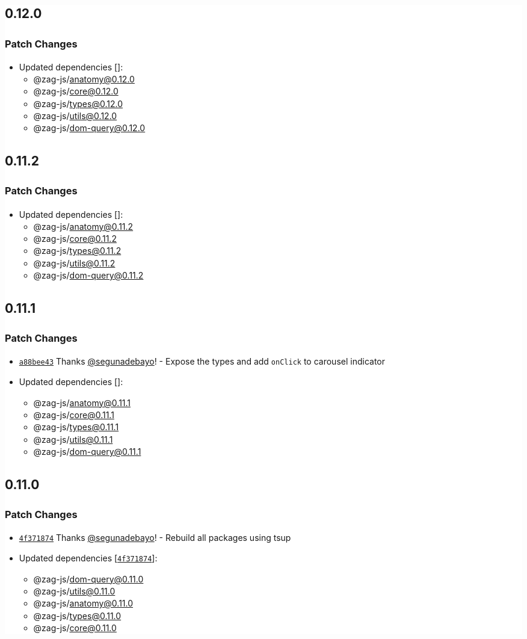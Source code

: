 ## 0.12.0

### Patch Changes

- Updated dependencies []:
  - @zag-js/anatomy@0.12.0
  - @zag-js/core@0.12.0
  - @zag-js/types@0.12.0
  - @zag-js/utils@0.12.0
  - @zag-js/dom-query@0.12.0

## 0.11.2

### Patch Changes

- Updated dependencies []:
  - @zag-js/anatomy@0.11.2
  - @zag-js/core@0.11.2
  - @zag-js/types@0.11.2
  - @zag-js/utils@0.11.2
  - @zag-js/dom-query@0.11.2

## 0.11.1

### Patch Changes

- [`a88bee43`](https://github.com/chakra-ui/zag/commit/a88bee43969a8dc217619d14bd1b7c26a6305915) Thanks
  [@segunadebayo](https://github.com/segunadebayo)! - Expose the types and add `onClick` to carousel indicator

- Updated dependencies []:
  - @zag-js/anatomy@0.11.1
  - @zag-js/core@0.11.1
  - @zag-js/types@0.11.1
  - @zag-js/utils@0.11.1
  - @zag-js/dom-query@0.11.1

## 0.11.0

### Patch Changes

- [`4f371874`](https://github.com/chakra-ui/zag/commit/4f3718742dc88a2cd8726bdd889c9bbde94f5bce) Thanks
  [@segunadebayo](https://github.com/segunadebayo)! - Rebuild all packages using tsup

- Updated dependencies [[`4f371874`](https://github.com/chakra-ui/zag/commit/4f3718742dc88a2cd8726bdd889c9bbde94f5bce)]:
  - @zag-js/dom-query@0.11.0
  - @zag-js/utils@0.11.0
  - @zag-js/anatomy@0.11.0
  - @zag-js/types@0.11.0
  - @zag-js/core@0.11.0
